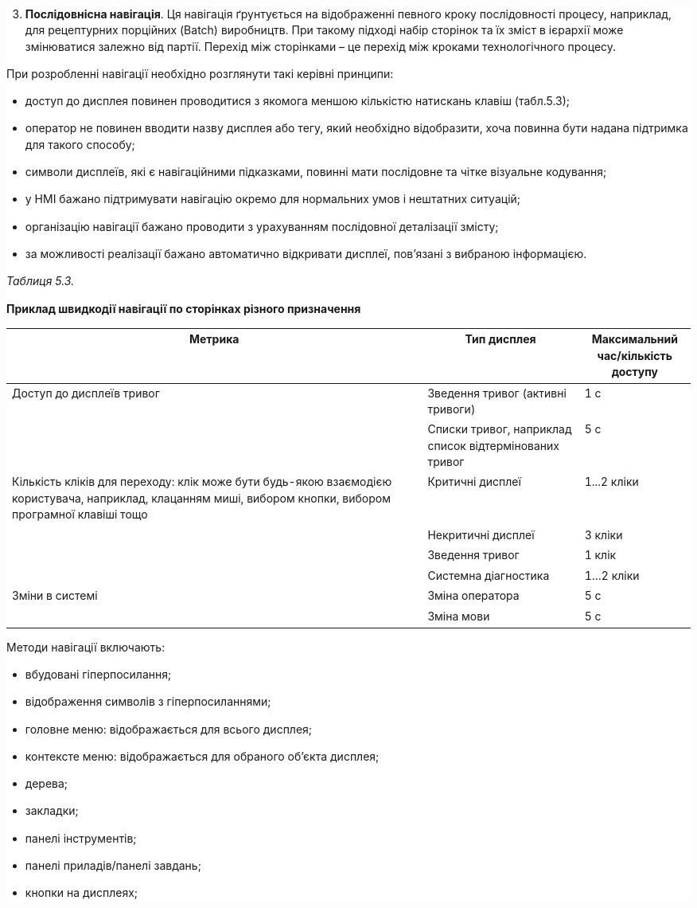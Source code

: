 3.   **Послідовнісна навігація**. Ця навігація ґрунтується на відображенні певного кроку послідовності процесу, наприклад, для рецептурних порційних (Batch) виробництв. При такому підході набір сторінок та їх зміст в ієрархії може змінюватися залежно від партії. Перехід між сторінками – це перехід між кроками технологічного процесу. 

При розробленні навігації необхідно розглянути такі керівні принципи:

- доступ до дисплея повинен проводитися з якомога меншою кількістю натискань клавіш (табл.5.3); 

- оператор не повинен вводити назву дисплея або тегу, який необхідно відобразити, хоча повинна бути надана підтримка для такого способу;

- символи дисплеїв, які є навігаційними підказками, повинні мати послідовне та чітке візуальне кодування;

- у HMI бажано підтримувати навігацію окремо для нормальних умов і нештатних ситуацій;

- організацію навігації бажано проводити з урахуванням послідовної деталізації змісту;

- за можливості реалізації бажано автоматично відкривати дисплеї, пов’язані з вибраною інформацією.  

*Таблиця 5.3.* 

**Приклад швидкодії навігації по сторінках різного призначення** 

| **Метрика**                                                  | **Тип дисплея**                                        | **Максимальний час/кількість  доступу** |
| ------------------------------------------------------------ | ------------------------------------------------------ | --------------------------------------- |
| Доступ до дисплеїв тривог                                    | Зведення тривог (активні тривоги)                      | 1 с                                     |
|                                                              | Списки тривог, наприклад список відтермінованих тривог | 5 с                                     |
| Кількість кліків для переходу: клік може бути будь-якою  взаємодією користувача, наприклад, клацанням миші, вибором кнопки, вибором  програмної клавіші тощо | Критичні дисплеї                                       | 1...2 кліки                             |
|                                                              | Некритичні дисплеї                                     | 3 кліки                                 |
|                                                              | Зведення тривог                                        | 1 клік                                  |
|                                                              | Системна діагностика                                   | 1…2 кліки                               |
| Зміни в системі                                              | Зміна оператора                                        | 5 с                                     |
|                                                              | Зміна мови                                             | 5 с                                     |

Методи навігації включають:

- вбудовані гіперпосилання;

- відображення символів з гіперпосиланнями;

- головне меню: відображається для всього дисплея; 

- контексте меню: відображається для обраного об’єкта дисплея;

- дерева;

- закладки;

- панелі інструментів;

- панелі приладів/панелі завдань;

- кнопки на дисплеях;
